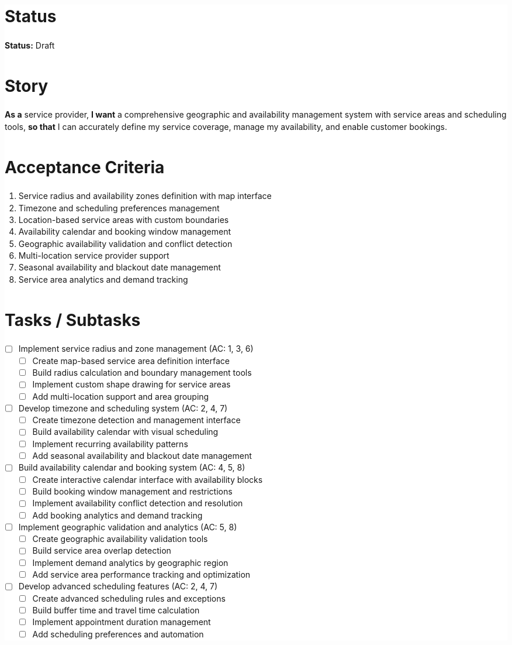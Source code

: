 # Status
**Status:** Draft

# Story
**As a** service provider,
**I want** a comprehensive geographic and availability management system with service areas and scheduling tools,
**so that** I can accurately define my service coverage, manage my availability, and enable customer bookings.

# Acceptance Criteria
1. Service radius and availability zones definition with map interface
2. Timezone and scheduling preferences management
3. Location-based service areas with custom boundaries
4. Availability calendar and booking window management
5. Geographic availability validation and conflict detection
6. Multi-location service provider support
7. Seasonal availability and blackout date management
8. Service area analytics and demand tracking

# Tasks / Subtasks
- [ ] Implement service radius and zone management (AC: 1, 3, 6)
  - [ ] Create map-based service area definition interface
  - [ ] Build radius calculation and boundary management tools
  - [ ] Implement custom shape drawing for service areas
  - [ ] Add multi-location support and area grouping
- [ ] Develop timezone and scheduling system (AC: 2, 4, 7)
  - [ ] Create timezone detection and management interface
  - [ ] Build availability calendar with visual scheduling
  - [ ] Implement recurring availability patterns
  - [ ] Add seasonal availability and blackout date management
- [ ] Build availability calendar and booking system (AC: 4, 5, 8)
  - [ ] Create interactive calendar interface with availability blocks
  - [ ] Build booking window management and restrictions
  - [ ] Implement availability conflict detection and resolution
  - [ ] Add booking analytics and demand tracking
- [ ] Implement geographic validation and analytics (AC: 5, 8)
  - [ ] Create geographic availability validation tools
  - [ ] Build service area overlap detection
  - [ ] Implement demand analytics by geographic region
  - [ ] Add service area performance tracking and optimization
- [ ] Develop advanced scheduling features (AC: 2, 4, 7)
  - [ ] Create advanced scheduling rules and exceptions
  - [ ] Build buffer time and travel time calculation
  - [ ] Implement appointment duration management
  - [ ] Add scheduling preferences and automation
